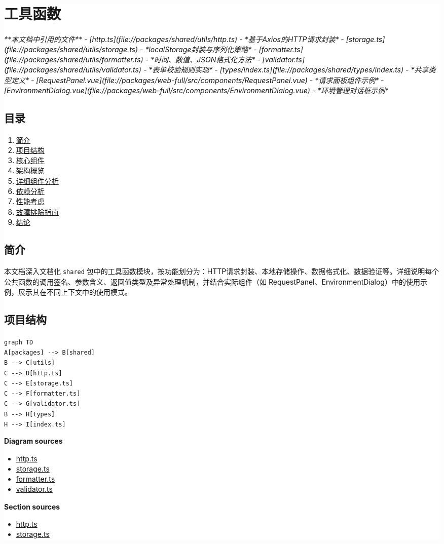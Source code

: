 # 工具函数

<cite>
**本文档中引用的文件**  
- [http.ts](file://packages/shared/utils/http.ts) - *基于Axios的HTTP请求封装*
- [storage.ts](file://packages/shared/utils/storage.ts) - *localStorage封装与序列化策略*
- [formatter.ts](file://packages/shared/utils/formatter.ts) - *时间、数值、JSON格式化方法*
- [validator.ts](file://packages/shared/utils/validator.ts) - *表单校验规则实现*
- [types/index.ts](file://packages/shared/types/index.ts) - *共享类型定义*
- [RequestPanel.vue](file://packages/web-full/src/components/RequestPanel.vue) - *请求面板组件示例*
- [EnvironmentDialog.vue](file://packages/web-full/src/components/EnvironmentDialog.vue) - *环境管理对话框示例*
</cite>

## 目录
1. [简介](#简介)
2. [项目结构](#项目结构)
3. [核心组件](#核心组件)
4. [架构概览](#架构概览)
5. [详细组件分析](#详细组件分析)
6. [依赖分析](#依赖分析)
7. [性能考虑](#性能考虑)
8. [故障排除指南](#故障排除指南)
9. [结论](#结论)

## 简介
本文档深入文档化 `shared` 包中的工具函数模块，按功能划分为：HTTP请求封装、本地存储操作、数据格式化、数据验证等。详细说明每个公共函数的调用签名、参数含义、返回值类型及异常处理机制，并结合实际组件（如 RequestPanel、EnvironmentDialog）中的使用示例，展示其在不同上下文中的使用模式。

## 项目结构

```mermaid
graph TD
A[packages] --> B[shared]
B --> C[utils]
C --> D[http.ts]
C --> E[storage.ts]
C --> F[formatter.ts]
C --> G[validator.ts]
B --> H[types]
H --> I[index.ts]
```

**Diagram sources**  
- [http.ts](file://packages/shared/utils/http.ts#L1-L61)
- [storage.ts](file://packages/shared/utils/storage.ts#L1-L54)
- [formatter.ts](file://packages/shared/utils/formatter.ts#L1-L54)
- [validator.ts](file://packages/shared/utils/validator.ts#L1-L54)

**Section sources**  
- [http.ts](file://packages/shared/utils/http.ts#L1-L61)
- [storage.ts](file://packages/shared/utils/storage.ts#L1-L54)
